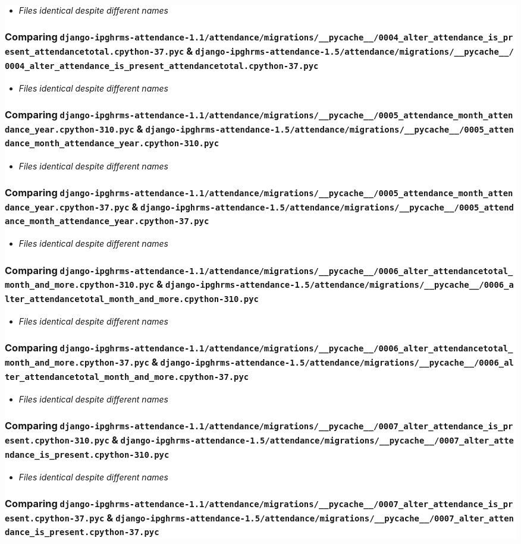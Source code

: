  * *Files identical despite different names*

### Comparing `django-ipghrms-attendance-1.1/attendance/migrations/__pycache__/0004_alter_attendance_is_present_attendancetotal.cpython-37.pyc` & `django-ipghrms-attendance-1.5/attendance/migrations/__pycache__/0004_alter_attendance_is_present_attendancetotal.cpython-37.pyc`

 * *Files identical despite different names*

### Comparing `django-ipghrms-attendance-1.1/attendance/migrations/__pycache__/0005_attendance_month_attendance_year.cpython-310.pyc` & `django-ipghrms-attendance-1.5/attendance/migrations/__pycache__/0005_attendance_month_attendance_year.cpython-310.pyc`

 * *Files identical despite different names*

### Comparing `django-ipghrms-attendance-1.1/attendance/migrations/__pycache__/0005_attendance_month_attendance_year.cpython-37.pyc` & `django-ipghrms-attendance-1.5/attendance/migrations/__pycache__/0005_attendance_month_attendance_year.cpython-37.pyc`

 * *Files identical despite different names*

### Comparing `django-ipghrms-attendance-1.1/attendance/migrations/__pycache__/0006_alter_attendancetotal_month_and_more.cpython-310.pyc` & `django-ipghrms-attendance-1.5/attendance/migrations/__pycache__/0006_alter_attendancetotal_month_and_more.cpython-310.pyc`

 * *Files identical despite different names*

### Comparing `django-ipghrms-attendance-1.1/attendance/migrations/__pycache__/0006_alter_attendancetotal_month_and_more.cpython-37.pyc` & `django-ipghrms-attendance-1.5/attendance/migrations/__pycache__/0006_alter_attendancetotal_month_and_more.cpython-37.pyc`

 * *Files identical despite different names*

### Comparing `django-ipghrms-attendance-1.1/attendance/migrations/__pycache__/0007_alter_attendance_is_present.cpython-310.pyc` & `django-ipghrms-attendance-1.5/attendance/migrations/__pycache__/0007_alter_attendance_is_present.cpython-310.pyc`

 * *Files identical despite different names*

### Comparing `django-ipghrms-attendance-1.1/attendance/migrations/__pycache__/0007_alter_attendance_is_present.cpython-37.pyc` & `django-ipghrms-attendance-1.5/attendance/migrations/__pycache__/0007_alter_attendance_is_present.cpython-37.pyc`
